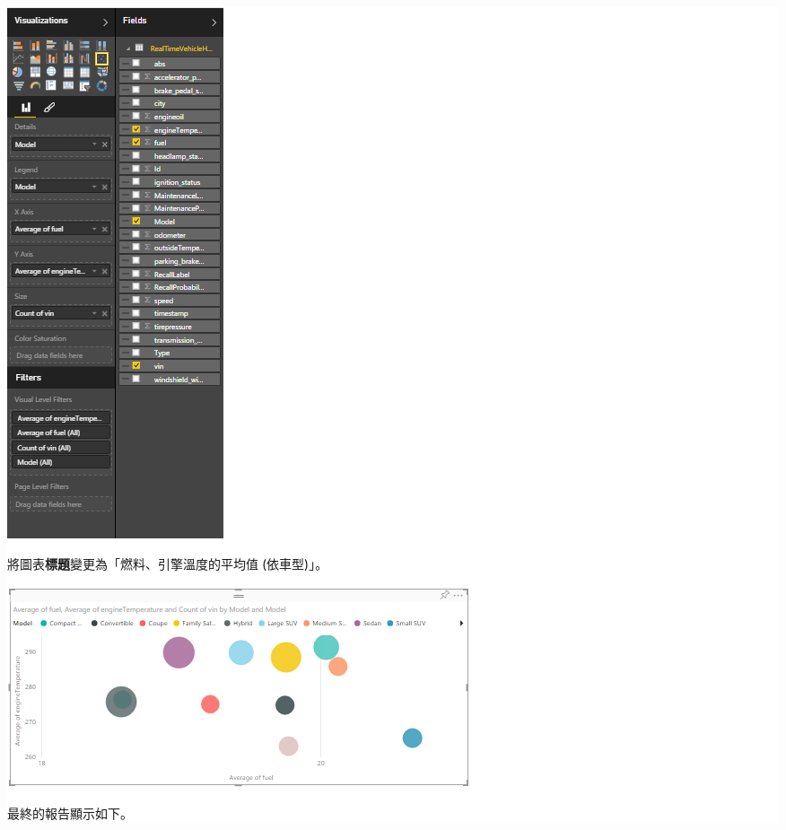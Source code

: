 ![Connected Cars - 加入新的視覺效果](./media/cortana-analytics-playbook-vehicle-telemetry-powerbi-dashboard/connected-cars-3.4hh.png)

將圖表**標題**變更為「燃料、引擎溫度的平均值 (依車型)」。

![Connected Cars - 變更圖表標題](./media/cortana-analytics-playbook-vehicle-telemetry-powerbi-dashboard/connected-cars-3.4ii.png)

最終的報告顯示如下。
